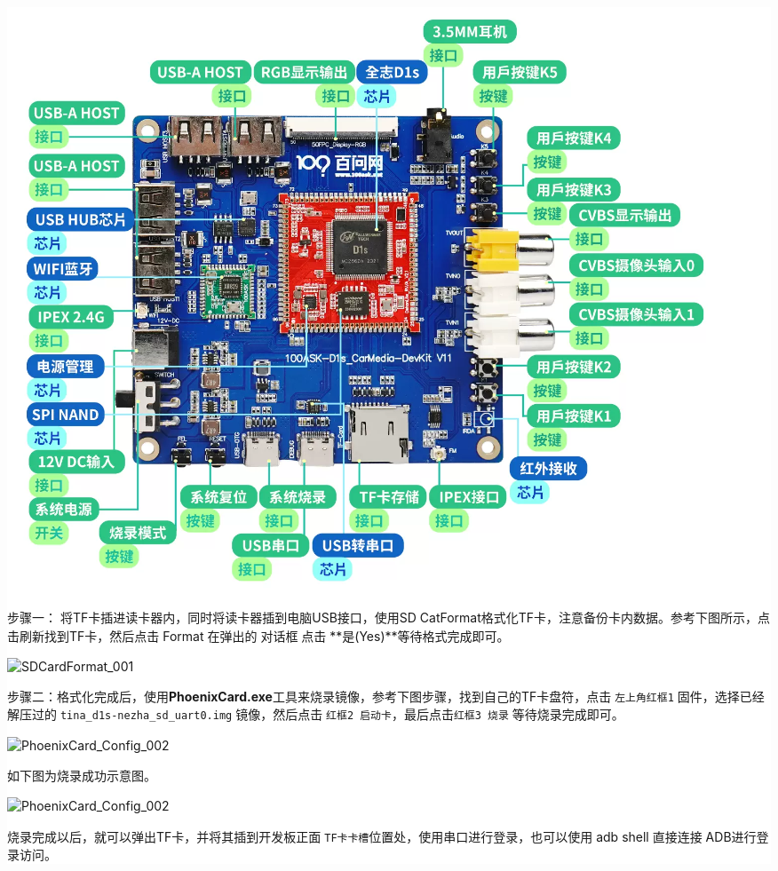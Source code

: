 ![image-20240628155802693](images/image-20240628155802693.png)


步骤一： 将TF卡插进读卡器内，同时将读卡器插到电脑USB接口，使用SD CatFormat格式化TF卡，注意备份卡内数据。参考下图所示，点击刷新找到TF卡，然后点击 Format 在弹出的 对话框 点击 **是(Yes)**等待格式完成即可。

![SDCardFormat_001](https://photos.100ask.net/dongshanpi-docs/DongshanNezhaSTU/SDCardFormat_001.png)


步骤二：格式化完成后，使用**PhoenixCard.exe**工具来烧录镜像，参考下图步骤，找到自己的TF卡盘符，点击 `左上角红框1` 固件，选择已经解压过的 `tina_d1s-nezha_sd_uart0.img` 镜像，然后点击 `红框2 启动卡`，最后点击`红框3 烧录` 等待烧录完成即可。

![PhoenixCard_Config_002](https://photos.100ask.net/dongshanpi-docs/d1s/PhoenixCard_Config_001.png)

如下图为烧录成功示意图。

![PhoenixCard_Config_002](https://photos.100ask.net/dongshanpi-docs/d1s/PhoenixCard_Config_002.png)


烧录完成以后，就可以弹出TF卡，并将其插到开发板正面 `TF卡卡槽`位置处，使用串口进行登录，也可以使用 adb shell 直接连接 ADB进行登录访问。
